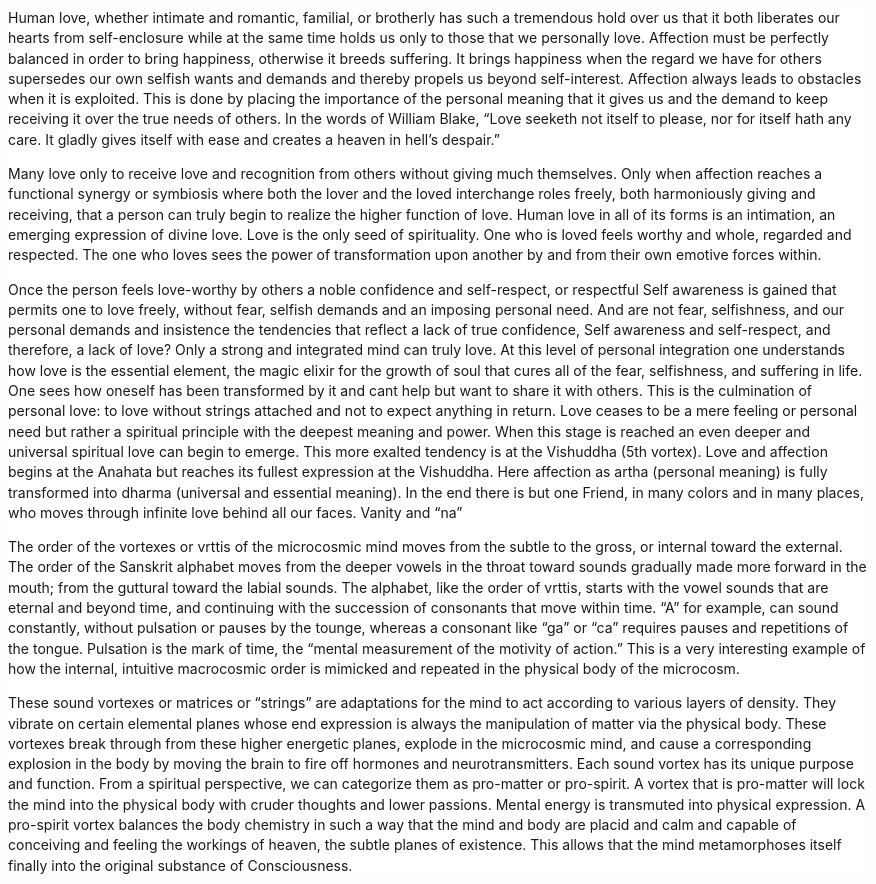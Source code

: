 Human love, whether intimate and romantic, familial, or brotherly has such a tremendous hold over us that it both liberates our hearts from self-enclosure while at the same time holds us only to those that we personally love.  Affection must be perfectly balanced in order to bring happiness, otherwise it breeds suffering.  It brings happiness when the regard we have for others supersedes our own selfish wants and demands and thereby propels us beyond self-interest.  Affection always leads to obstacles when it is exploited. This is done by placing the importance of the personal meaning that it gives us and the demand to keep receiving it over the true needs of others.  In the words of William Blake, “Love seeketh not itself to please, nor for itself hath any care. It gladly gives itself with ease and creates a heaven in hell’s despair.”

Many love only to receive love and recognition from others without giving much themselves.  Only when affection reaches a functional synergy or symbiosis where both the lover and the loved interchange roles freely, both harmoniously giving and receiving, that a person can truly begin to realize the higher function of love.  Human love in all of its forms is an intimation, an emerging expression of divine love.  Love is the only seed of spirituality.  One who is loved feels worthy and whole, regarded and respected.  The one who loves sees the power of transformation upon another by and from their own emotive forces within.

Once the person feels love-worthy by others a noble confidence and self-respect, or respectful Self awareness is gained that permits one to love freely, without fear, selfish demands and an imposing personal need. And are not fear, selfishness, and our personal demands and insistence the tendencies that reflect a lack of true confidence, Self awareness and self-respect, and therefore, a lack of love?  Only a strong and integrated mind can truly love.  At this level of personal integration one understands how love is the essential element, the magic elixir for the growth of soul that cures all of the fear, selfishness, and suffering in life.  One sees how oneself has been transformed by it and cant help but want to share it with others.  This is the culmination of personal love:  to love without strings attached and not to expect anything in return.  Love ceases to be a mere feeling or personal need but rather a spiritual principle with the deepest meaning and power.  When this stage is reached an even deeper and universal spiritual love can begin to emerge.  This more exalted tendency is at the Vishuddha (5th vortex).  Love and affection begins at the Anahata but reaches its fullest expression at the Vishuddha.  Here affection as artha (personal meaning) is fully transformed into dharma (universal and essential meaning).  In the end there is but one Friend, in many colors and in many places, who moves through infinite love behind all our faces.
Vanity and “na”

The order of the vortexes or vrttis of the microcosmic mind moves from the subtle to the gross, or internal toward the external.  The order of the Sanskrit alphabet moves from the deeper vowels in the throat toward sounds gradually made more forward in the mouth; from the guttural toward the labial sounds.  The alphabet, like the order of vrttis, starts with the vowel sounds that are eternal and beyond time, and continuing with the succession of consonants that move within time.  “A” for example, can sound constantly, without pulsation or pauses by the tounge, whereas a consonant like “ga” or “ca” requires pauses and repetitions of the tongue.  Pulsation is the mark of time, the “mental measurement of the motivity of action.”  This is a very interesting example of how the internal, intuitive macrocosmic order is mimicked and repeated in the physical body of the microcosm.  

These sound vortexes or matrices or “strings” are adaptations for the mind to act according to various layers of density.  They vibrate on certain elemental planes whose end expression is always the manipulation of matter via the physical body.  These vortexes break through from these higher energetic planes, explode in the microcosmic mind, and cause a corresponding explosion in the body by moving the brain to fire off hormones and neurotransmitters.  Each sound vortex has its unique purpose and function.  From a spiritual perspective, we can categorize them as pro-matter or pro-spirit.  A vortex that is pro-matter will lock the mind into the physical body with cruder thoughts and lower passions.  Mental energy is transmuted into  physical expression.  A pro-spirit vortex balances the body chemistry in such a way that the mind and body are placid and calm and capable of conceiving and feeling the workings of heaven, the subtle planes of existence.   This allows that the mind metamorphoses itself finally into the original substance of Consciousness.
